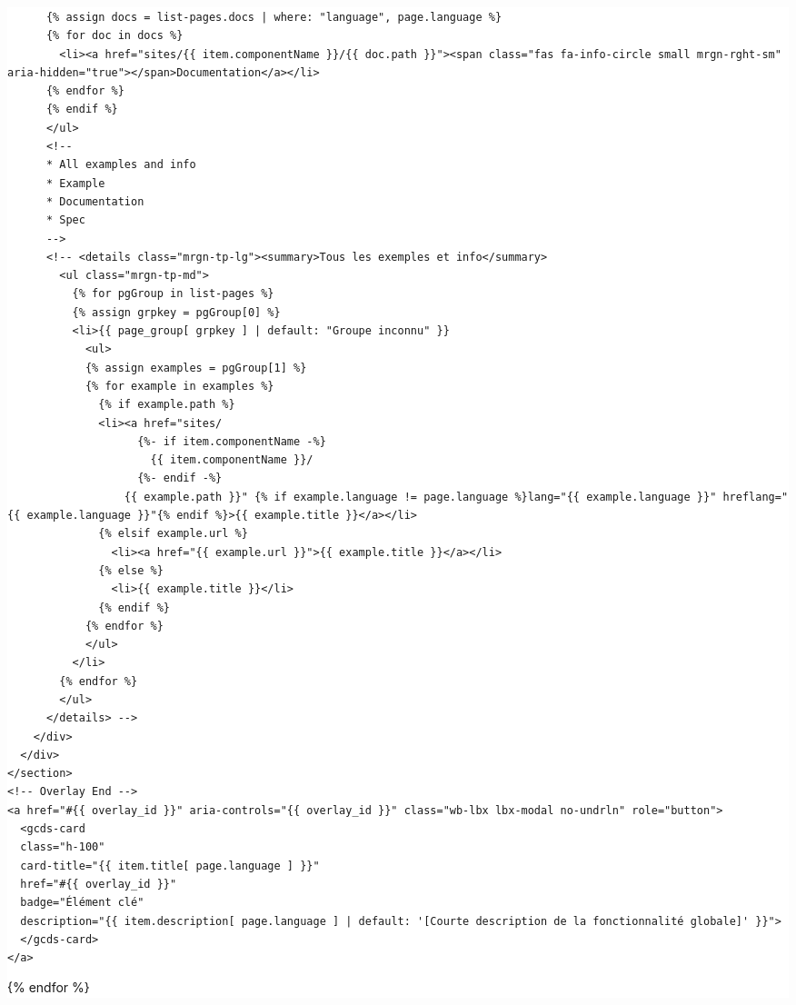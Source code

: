           {% assign docs = list-pages.docs | where: "language", page.language %}
          {% for doc in docs %}
            <li><a href="sites/{{ item.componentName }}/{{ doc.path }}"><span class="fas fa-info-circle small mrgn-rght-sm" aria-hidden="true"></span>Documentation</a></li>
          {% endfor %}
          {% endif %}
          </ul>
          <!--
          * All examples and info
          * Example
          * Documentation
          * Spec
          -->
          <!-- <details class="mrgn-tp-lg"><summary>Tous les exemples et info</summary>
            <ul class="mrgn-tp-md">
              {% for pgGroup in list-pages %}
              {% assign grpkey = pgGroup[0] %}
              <li>{{ page_group[ grpkey ] | default: "Groupe inconnu" }}
                <ul>
                {% assign examples = pgGroup[1] %}
                {% for example in examples %}
                  {% if example.path %}
                  <li><a href="sites/
                        {%- if item.componentName -%}
                          {{ item.componentName }}/
                        {%- endif -%}
                      {{ example.path }}" {% if example.language != page.language %}lang="{{ example.language }}" hreflang="{{ example.language }}"{% endif %}>{{ example.title }}</a></li>
                  {% elsif example.url %}
                    <li><a href="{{ example.url }}">{{ example.title }}</a></li>
                  {% else %}
                    <li>{{ example.title }}</li>
                  {% endif %}
                {% endfor %}
                </ul>
              </li>
            {% endfor %}
            </ul>
          </details> -->
        </div>
      </div>
    </section>
    <!-- Overlay End -->
    <a href="#{{ overlay_id }}" aria-controls="{{ overlay_id }}" class="wb-lbx lbx-modal no-undrln" role="button">
      <gcds-card
      class="h-100"
      card-title="{{ item.title[ page.language ] }}"
      href="#{{ overlay_id }}"
      badge="Élément clé"
      description="{{ item.description[ page.language ] | default: '[Courte description de la fonctionnalité globale]' }}">
      </gcds-card>
    </a>
  </li>
  {% endfor %}
  